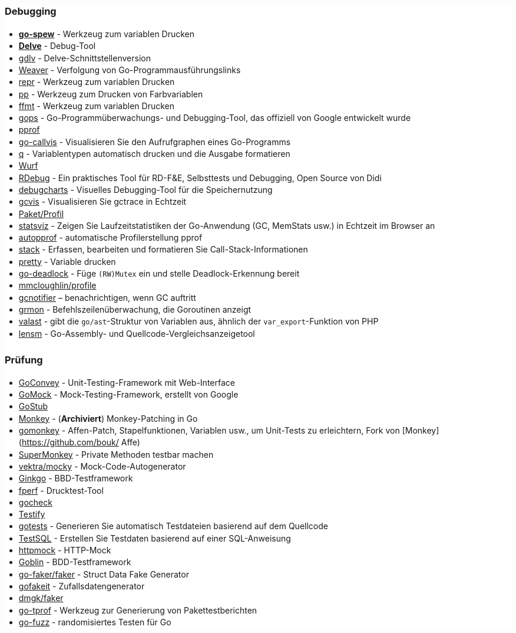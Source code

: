 
### Debugging
- [**go-spew**](https://github.com/davecgh/go-spew) - Werkzeug zum variablen Drucken
- [**Delve**](https://github.com/go-delve/delve) - Debug-Tool
- [gdlv](https://github.com/aarzilli/gdlv) - Delve-Schnittstellenversion
- [Weaver](https://github.com/grantseltzer/weaver) - Verfolgung von Go-Programmausführungslinks
- [repr](https://github.com/alecthomas/repr) - Werkzeug zum variablen Drucken
- [pp](https://github.com/k0kubun/pp) - Werkzeug zum Drucken von Farbvariablen
- [ffmt](https://github.com/go-ffmt/ffmt) - Werkzeug zum variablen Drucken
- [gops](https://github.com/google/gops) - Go-Programmüberwachungs- und Debugging-Tool, das offiziell von Google entwickelt wurde
- [pprof](https://github.com/google/pprof)
- [go-callvis](https://github.com/TrueFurby/go-callvis) - Visualisieren Sie den Aufrufgraphen eines Go-Programms
- [q](https://github.com/y0ssar1an/q) - Variablentypen automatisch drucken und die Ausgabe formatieren
- [Wurf](https://github.com/sanity-io/litter)
- [RDebug](https://github.com/didi/rdebug) - Ein praktisches Tool für RD-F&E, Selbsttests und Debugging, Open Source von Didi
- [debugcharts](https://github.com/mkevac/debugcharts) - Visuelles Debugging-Tool für die Speichernutzung
- [gcvis](https://github.com/davecheney/gcvis) - Visualisieren Sie gctrace in Echtzeit
- [Paket/Profil](https://github.com/pkg/profile)
- [statsviz](https://github.com/arl/statsviz) - Zeigen Sie Laufzeitstatistiken der Go-Anwendung (GC, MemStats usw.) in Echtzeit im Browser an
- [autopprof](https://github.com/rakyll/autopprof) - automatische Profilerstellung pprof
- [stack](https://github.com/go-stack/stack) - Erfassen, bearbeiten und formatieren Sie Call-Stack-Informationen
- [pretty](https://github.com/kr/pretty) - Variable drucken
- [go-deadlock](https://github.com/sasha-s/go-deadlock) - Füge `(RW)Mutex` ein und stelle Deadlock-Erkennung bereit
- [mmcloughlin/profile](https://github.com/mmcloughlin/profile)
- [gcnotifier](https://github.com/CAFxX/gcnotifier) – benachrichtigen, wenn GC auftritt
- [grmon](https://github.com/bcicen/grmon) - Befehlszeilenüberwachung, die Goroutinen anzeigt
- [valast](https://github.com/hexops/valast) - gibt die `go/ast`-Struktur von Variablen aus, ähnlich der `var_export`-Funktion von PHP
- [lensm](https://github.com/loov/lensm) - Go-Assembly- und Quellcode-Vergleichsanzeigetool


### Prüfung
- [GoConvey](https://github.com/smartystreets/goconvey) - Unit-Testing-Framework mit Web-Interface
- [GoMock](https://github.com/golang/mock) - Mock-Testing-Framework, erstellt von Google
- [GoStub](https://github.com/prashantv/gostub)
- [Monkey](https://github.com/bouk/monkey) - (**Archiviert**) Monkey-Patching in Go
- [gomonkey](https://github.com/agiledragon/gomonkey) - Affen-Patch, Stapelfunktionen, Variablen usw., um Unit-Tests zu erleichtern, Fork von [Monkey](https://github.com/bouk/ Affe)
- [SuperMonkey](https://github.com/cch123/supermonkey) - Private Methoden testbar machen
- [vektra/mocky](https://github.com/vektra/mocky) - Mock-Code-Autogenerator
- [Ginkgo](https://github.com/onsi/ginkgo) - BBD-Testframework
- [fperf](https://github.com/shafreeck/fperf) - Drucktest-Tool
- [gocheck](https://github.com/go-check/check)
- [Testify](https://github.com/stretchr/testify)
- [gotests](https://github.com/cweill/gotests) - Generieren Sie automatisch Testdateien basierend auf dem Quellcode
- [TestSQL](https://github.com/zhulongcheng/testsql) - Erstellen Sie Testdaten basierend auf einer SQL-Anweisung
- [httpmock](https://github.com/jarcoal/httpmock) - HTTP-Mock
- [Goblin](https://github.com/franela/goblin) - BDD-Testframework
- [go-faker/faker](https://github.com/go-faker/faker) - Struct Data Fake Generator
- [gofakeit](https://github.com/brianvoe/gofakeit) - Zufallsdatengenerator
- [dmgk/faker](https://github.com/dmgk/faker)
- [go-tprof](https://github.com/gokultp/go-tprof) - Werkzeug zur Generierung von Pakettestberichten
- [go-fuzz](https://github.com/dvyukov/go-fuzz) - randomisiertes Testen für Go
